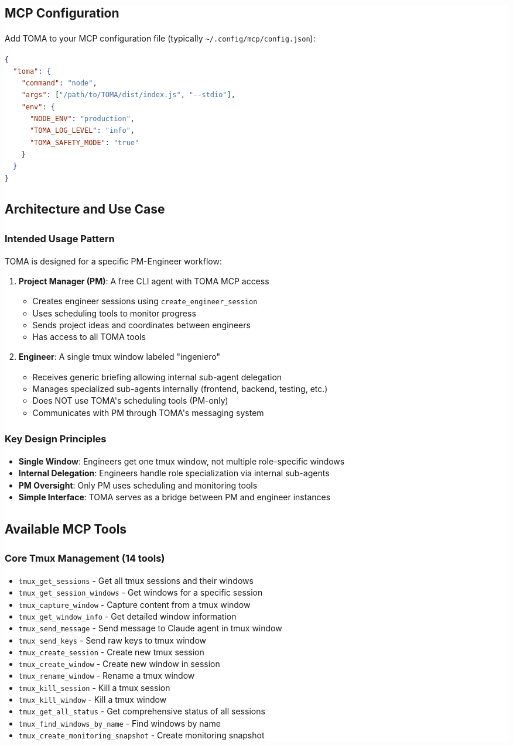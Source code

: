 ## MCP Configuration

Add TOMA to your MCP configuration file (typically `~/.config/mcp/config.json`):

```json
{
  "toma": {
    "command": "node",
    "args": ["/path/to/TOMA/dist/index.js", "--stdio"],
    "env": {
      "NODE_ENV": "production",
      "TOMA_LOG_LEVEL": "info",
      "TOMA_SAFETY_MODE": "true"
    }
  }
}
```

## Architecture and Use Case

### Intended Usage Pattern
TOMA is designed for a specific PM-Engineer workflow:

1. **Project Manager (PM)**: A free CLI agent with TOMA MCP access
   - Creates engineer sessions using `create_engineer_session`
   - Uses scheduling tools to monitor progress
   - Sends project ideas and coordinates between engineers
   - Has access to all TOMA tools

2. **Engineer**: A single tmux window labeled "ingeniero"
   - Receives generic briefing allowing internal sub-agent delegation
   - Manages specialized sub-agents internally (frontend, backend, testing, etc.)
   - Does NOT use TOMA's scheduling tools (PM-only)
   - Communicates with PM through TOMA's messaging system

### Key Design Principles
- **Single Window**: Engineers get one tmux window, not multiple role-specific windows
- **Internal Delegation**: Engineers handle role specialization via internal sub-agents
- **PM Oversight**: Only PM uses scheduling and monitoring tools
- **Simple Interface**: TOMA serves as a bridge between PM and engineer instances

## Available MCP Tools

### Core Tmux Management (14 tools)
- `tmux_get_sessions` - Get all tmux sessions and their windows
- `tmux_get_session_windows` - Get windows for a specific session
- `tmux_capture_window` - Capture content from a tmux window
- `tmux_get_window_info` - Get detailed window information
- `tmux_send_message` - Send message to Claude agent in tmux window
- `tmux_send_keys` - Send raw keys to tmux window
- `tmux_create_session` - Create new tmux session
- `tmux_create_window` - Create new window in session
- `tmux_rename_window` - Rename a tmux window
- `tmux_kill_session` - Kill a tmux session
- `tmux_kill_window` - Kill a tmux window
- `tmux_get_all_status` - Get comprehensive status of all sessions
- `tmux_find_windows_by_name` - Find windows by name
- `tmux_create_monitoring_snapshot` - Create monitoring snapshot
